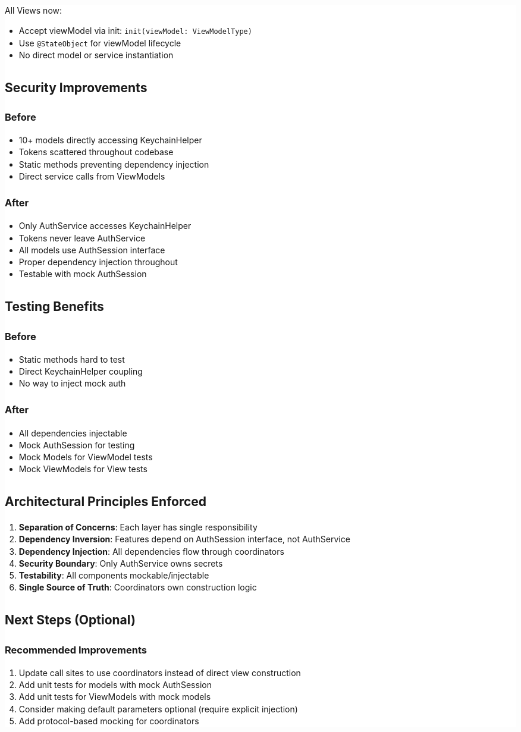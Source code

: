 All Views now:
- Accept viewModel via init: `init(viewModel: ViewModelType)`
- Use `@StateObject` for viewModel lifecycle
- No direct model or service instantiation

## Security Improvements

### Before
- 10+ models directly accessing KeychainHelper
- Tokens scattered throughout codebase
- Static methods preventing dependency injection
- Direct service calls from ViewModels

### After
- Only AuthService accesses KeychainHelper
- Tokens never leave AuthService
- All models use AuthSession interface
- Proper dependency injection throughout
- Testable with mock AuthSession

## Testing Benefits

### Before
- Static methods hard to test
- Direct KeychainHelper coupling
- No way to inject mock auth

### After
- All dependencies injectable
- Mock AuthSession for testing
- Mock Models for ViewModel tests
- Mock ViewModels for View tests

## Architectural Principles Enforced

1. **Separation of Concerns**: Each layer has single responsibility
2. **Dependency Inversion**: Features depend on AuthSession interface, not AuthService
3. **Dependency Injection**: All dependencies flow through coordinators
4. **Security Boundary**: Only AuthService owns secrets
5. **Testability**: All components mockable/injectable
6. **Single Source of Truth**: Coordinators own construction logic

## Next Steps (Optional)

### Recommended Improvements
1. Update call sites to use coordinators instead of direct view construction
2. Add unit tests for models with mock AuthSession
3. Add unit tests for ViewModels with mock models
4. Consider making default parameters optional (require explicit injection)
5. Add protocol-based mocking for coordinators
